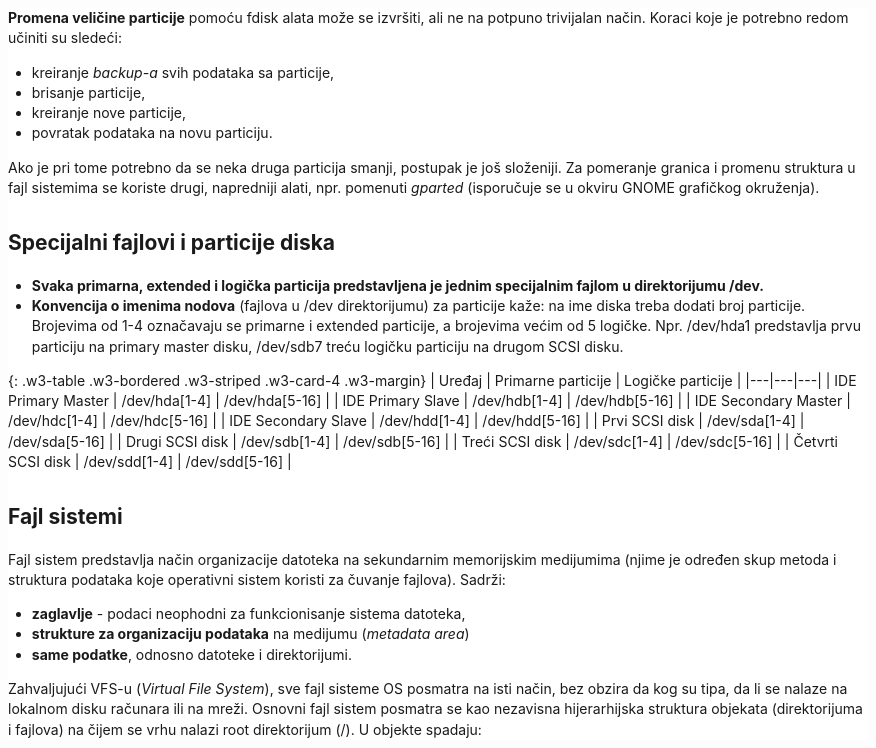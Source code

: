 **Promena veličine particije** pomoću fdisk alata može se izvršiti, ali ne na potpuno trivijalan način. Koraci koje je potrebno redom učiniti su sledeći:

* kreiranje *backup-a* svih podataka sa particije,
* brisanje particije,
* kreiranje nove particije,
* povratak podataka na novu particiju.

Ako je pri tome potrebno da se neka druga particija smanji, postupak je još složeniji. Za pomeranje granica i promenu struktura u fajl sistemima se koriste drugi, napredniji alati, npr. pomenuti *gparted* (isporučuje se u okviru GNOME grafičkog okruženja).

## Specijalni fajlovi i particije diska

* **Svaka primarna, extended i logička particija predstavljena je jednim specijalnim fajlom u direktorijumu  /dev.**
* **Konvencija o imenima nodova** (fajlova u /dev direktorijumu) za particije kaže: na ime diska treba dodati broj particije. Brojevima od 1-4 označavaju se primarne i extended particije, a brojevima većim od 5 logičke. Npr. /dev/hda1 predstavlja prvu particiju na primary master disku, /dev/sdb7 treću logičku particiju na drugom SCSI disku.

{: .w3-table .w3-bordered .w3-striped .w3-card-4 .w3-margin}
| Uređaj | Primarne particije | Logičke particije |
|---|---|---|
| IDE Primary Master | /dev/hda[1-4] | /dev/hda[5-16] |
| IDE Primary Slave | /dev/hdb[1-4] | /dev/hdb[5-16] |
| IDE Secondary Master | /dev/hdc[1-4] | /dev/hdc[5-16] |
| IDE Secondary Slave | /dev/hdd[1-4] | /dev/hdd[5-16] |
| Prvi SCSI disk | /dev/sda[1-4] | /dev/sda[5-16] |
| Drugi SCSI disk | /dev/sdb[1-4] | /dev/sdb[5-16] |
| Treći SCSI disk | /dev/sdc[1-4] | /dev/sdc[5-16] |
| Četvrti SCSI disk | /dev/sdd[1-4] | /dev/sdd[5-16] |

## Fajl sistemi

Fajl sistem predstavlja način organizacije datoteka na sekundarnim memorijskim medijumima (njime je određen skup metoda i struktura podataka koje operativni sistem koristi za čuvanje fajlova). Sadrži:

* **zaglavlje** - podaci neophodni za funkcionisanje sistema datoteka,
* **strukture za organizaciju podataka** na medijumu (*metadata area*)
* **same podatke**, odnosno datoteke i direktorijumi.

Zahvaljujući VFS-u (*Virtual File System*), sve fajl sisteme OS posmatra na isti način, bez obzira da kog su tipa, da li se nalaze na lokalnom disku računara ili na mreži. Osnovni fajl sistem posmatra se kao nezavisna hijerarhijska struktura objekata (direktorijuma i fajlova) na čijem se vrhu nalazi root direktorijum (/). U objekte spadaju:
